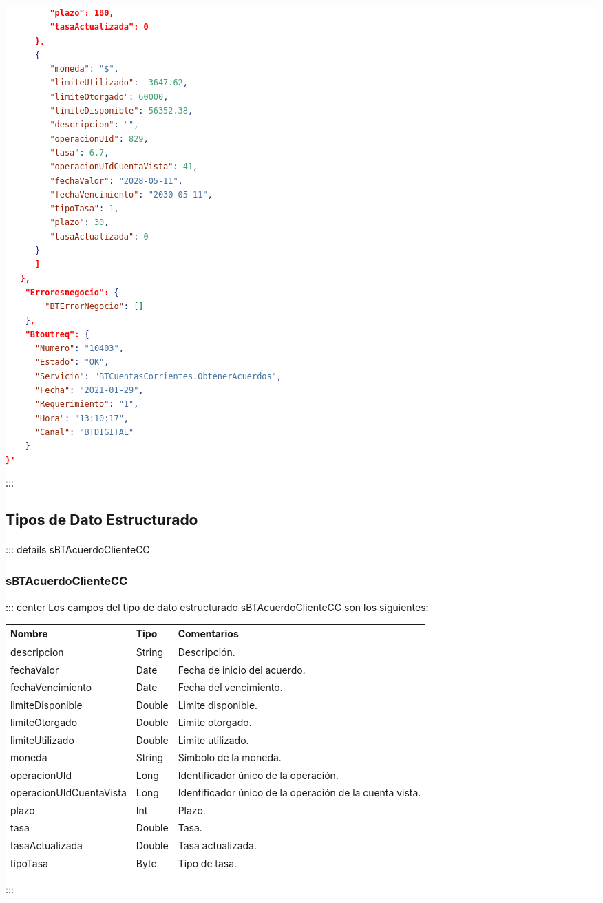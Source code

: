 ```json
         "plazo": 180,
         "tasaActualizada": 0
      },
      {
         "moneda": "$",
         "limiteUtilizado": -3647.62,
         "limiteOtorgado": 60000,
         "limiteDisponible": 56352.38,
         "descripcion": "",
         "operacionUId": 829,
         "tasa": 6.7,
         "operacionUIdCuentaVista": 41,
         "fechaValor": "2028-05-11",
         "fechaVencimiento": "2030-05-11",
         "tipoTasa": 1,
         "plazo": 30,
         "tasaActualizada": 0
      }
      ]
   },
    "Erroresnegocio": {
        "BTErrorNegocio": []
    },
    "Btoutreq": {
      "Numero": "10403",
      "Estado": "OK",
      "Servicio": "BTCuentasCorrientes.ObtenerAcuerdos",
      "Fecha": "2021-01-29",
      "Requerimiento": "1",
      "Hora": "13:10:17",
      "Canal": "BTDIGITAL"
    }
}'
```
::: 


## **Tipos de Dato Estructurado**


::: details sBTAcuerdoClienteCC  

### sBTAcuerdoClienteCC

::: center 
Los campos del tipo de dato estructurado sBTAcuerdoClienteCC son los siguientes: 

Nombre | Tipo | Comentarios 
:--------- | :----------- | :----------- 
descripcion | String | Descripción.
fechaValor | Date | Fecha de inicio del acuerdo.
fechaVencimiento | Date | Fecha del vencimiento.
limiteDisponible | Double | Limite disponible.
limiteOtorgado | Double | Limite otorgado.
limiteUtilizado | Double | Limite utilizado.
moneda | String | Símbolo de la moneda.
operacionUId | Long | Identificador único de la operación.
operacionUIdCuentaVista | Long | Identificador único de la operación de la cuenta vista.
plazo | Int | Plazo.
tasa | Double | Tasa.
tasaActualizada | Double | Tasa actualizada. 
tipoTasa | Byte | Tipo de tasa.
:::
